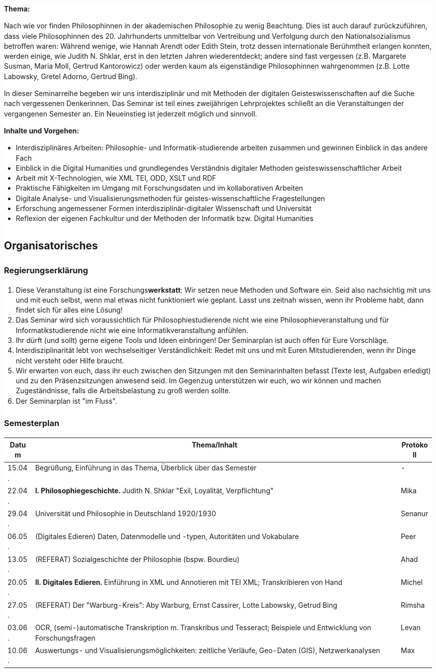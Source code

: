 **Thema:**

Nach wie vor finden Philosophinnen in der akademischen Philosophie zu wenig Beachtung. Dies ist auch darauf zurückzuführen, dass viele Philosophinnen des 20. Jahrhunderts unmittelbar von Vertreibung und Verfolgung durch den Nationalsozialismus betroffen waren: Während wenige, wie Hannah Arendt oder Edith Stein, trotz dessen internationale Berühmtheit erlangen konnten, werden einige, wie Judith N. Shklar, erst in den letzten Jahren wiederentdeckt; andere sind fast vergessen (z.B. Margarete Susman, Maria Moll, Gertrud Kantorowicz) oder werden kaum als eigenständige Philosophinnen wahrgenommen (z.B. Lotte Labowsky, Gretel Adorno, Gertrud Bing).

In dieser Seminarreihe begeben wir uns interdisziplinär und mit Methoden der digitalen Geisteswissenschaften auf die Suche nach vergessenen Denkerinnen.
Das Seminar ist teil eines zweijährigen Lehrprojektes schließt an die Veranstaltungen der vergangenen Semester an. Ein Neueinstieg ist jederzeit möglich und sinnvoll. 

**Inhalte und Vorgehen:**

* Interdisziplinäres Arbeiten: Philosophie- und Informatik-studierende arbeiten zusammen und gewinnen Einblick in das andere Fach
* Einblick in die Digital Humanities und grundlegendes Verständnis digitaler Methoden geisteswissenschaftlicher Arbeit
* Arbeit mit X-Technologien, wie XML TEI, ODD, XSLT und RDF
* Praktische Fähigkeiten im Umgang mit Forschungsdaten und im kollaborativen Arbeiten
* Digitale Analyse- und Visualisierungsmethoden für geistes-wissenschaftliche Fragestellungen
* Erforschung angemessener Formen interdisziplinär-digitaler Wissenschaft und Universität
* Reflexion der eigenen Fachkultur und der Methoden der Informatik bzw. Digital Humanities

## Organisatorisches

### Regierungserklärung

1. Diese Veranstaltung ist eine Forschungs**werkstatt**: Wir setzen neue Methoden und Software ein. Seid also nachsichtig mit uns und mit euch selbst, wenn mal etwas nicht funktioniert wie geplant. Lasst uns zeitnah wissen, wenn ihr Probleme habt, dann findet sich für alles eine Lösung!
2. Das Seminar wird sich voraussichtlich für Philosophiestudierende nicht wie eine Philosophieveranstaltung und für Informatikstudierende nicht wie eine Informatikveranstaltung anfühlen.
3. Ihr dürft (und sollt) gerne eigene Tools und Ideen einbringen! Der Seminarplan ist auch offen für Eure Vorschläge.
4. Interdisziplinarität lebt von wechselseitiger Verständlichkeit: Redet mit uns und mit Euren Mitstudierenden, wenn ihr Dinge nicht versteht oder Hilfe braucht.
5. Wir erwarten von euch, dass ihr euch zwischen den Sitzungen mit den Seminarinhalten befasst (Texte lest, Aufgaben erledigt) und zu den Präsenzsitzungen anwesend seid. Im Gegenzug unterstützen wir euch, wo wir können und machen Zugeständnisse, falls die Arbeitsbelastung zu groß werden sollte. 
6. Der Seminarplan ist "im Fluss".

### Semesterplan

| Datum | Thema/Inhalt | Protokoll |
|-------|--------------| --------- |
| 15.04. | Begrüßung, Einführung in das Thema, Überblick über das Semester | - | 
| 22.04. | **I. Philosophiegeschichte.** Judith N. Shklar "Exil, Loyalität, Verpflichtung" | Mika |
| 29.04. | Universität und Philosophie in Deutschland 1920/1930 | Senanur |
| 06.05. | (Digitales Edieren) Daten, Datenmodelle und -typen, Autoritäten und Vokabulare  | Peer |
| 13.05. | (REFERAT) Sozialgeschichte der Philosophie (bspw. Bourdieu)  | Ahad  |
| 20.05. | **II. Digitales Edieren.** Einführung in XML und Annotieren mit TEI XML; Transkribieren von Hand | Michel |
| 27.05. | (REFERAT) Der "Warburg-Kreis": Aby Warburg, Ernst Cassirer, Lotte Labowsky, Getrud Bing | Rimsha  |
| 03.06. | OCR, (semi-)automatische Transkription m. Transkribus und Tesseract; Beispiele und Entwicklung von Forschungsfragen | Levan  |
| 10.06. | Auswertungs- und Visualisierungsmöglichkeiten: zeitliche Verläufe, Geo-Daten (GIS), Netzwerkanalysen | Max |